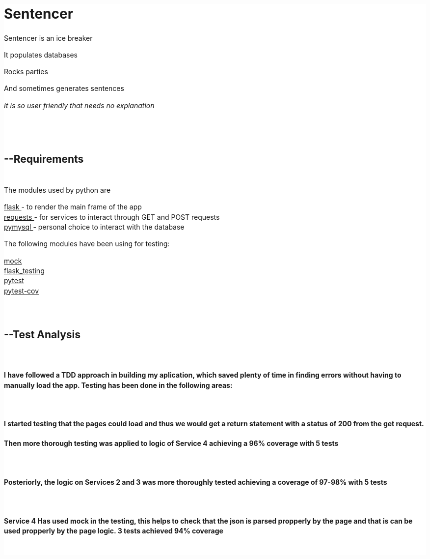 # Sentencer
<p>Sentencer is an ice breaker</p>
<p>It populates databases</p>
<p>Rocks parties</p>
<p>And sometimes generates sentences</p>
<p><i>It is so user friendly that needs no explanation</i></p>
<br><br>

## --Requirements
<br>
The modules used by python are

<u>flask   </u>       - to render the main frame of the app  <br>
<u>requests </u>   - for services to interact through GET and POST requests   <br>
<u>pymysql  </u>   - personal choice to interact with the database   <br>

The following modules have been using for testing:

<u>mock </u>          <br>
<u>flask_testing </u> <br>
<u>pytest     </u>    <br>
<u>pytest-cov   </u>  <br>

<br>

## --Test Analysis
<br><p>

#### I have followed a TDD approach in building my aplication, which saved plenty of time in finding errors without having to manually load the app. Testing has been done in the following areas:
</p>
<br>

#### <p>I started testing that the pages could load and thus we would get a return statement with a status of 200 from the get request.</p>

#### <p>Then more thorough testing was applied to logic of Service 4 achieving a 96% coverage with 5 tests</p>
<br>

#### <p>Posteriorly, the logic on Services 2 and 3 was more thoroughly tested achieving a coverage of 97-98% with 5 tests</p>
<br>


####  <p>Service 4 Has used mock in the testing, this helps to check that the json is parsed propperly by the page and that is can be used propperly by the page logic. 3 tests achieved 94% coverage</p>
<br>
